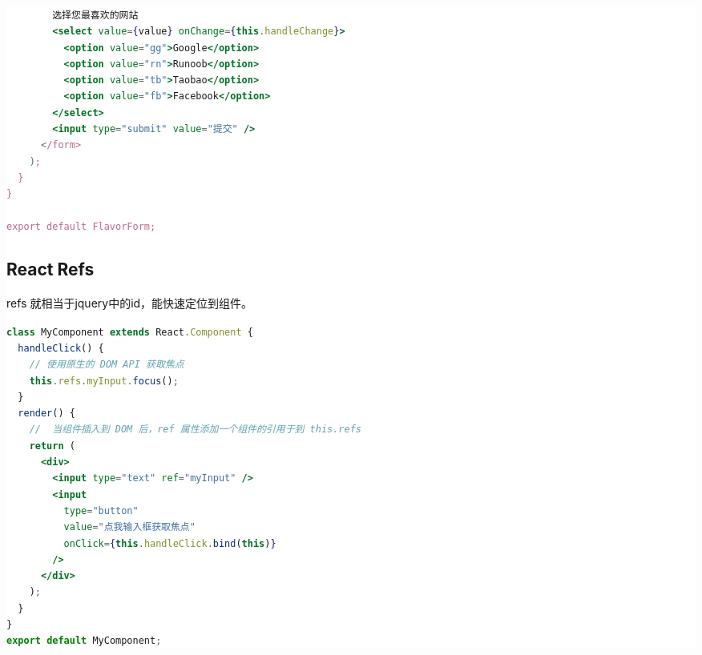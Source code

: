 ```jsx
        选择您最喜欢的网站
        <select value={value} onChange={this.handleChange}>
          <option value="gg">Google</option>
          <option value="rn">Runoob</option>
          <option value="tb">Taobao</option>
          <option value="fb">Facebook</option>
        </select>
        <input type="submit" value="提交" />
      </form>
    );
  }
}

export default FlavorForm;
```



## React Refs

refs 就相当于jquery中的id，能快速定位到组件。

```jsx
class MyComponent extends React.Component {
  handleClick() {
    // 使用原生的 DOM API 获取焦点
    this.refs.myInput.focus();
  }
  render() {
    //  当组件插入到 DOM 后，ref 属性添加一个组件的引用于到 this.refs
    return (
      <div>
        <input type="text" ref="myInput" />
        <input
          type="button"
          value="点我输入框获取焦点"
          onClick={this.handleClick.bind(this)}
        />
      </div>
    );
  }
}
export default MyComponent;
```













